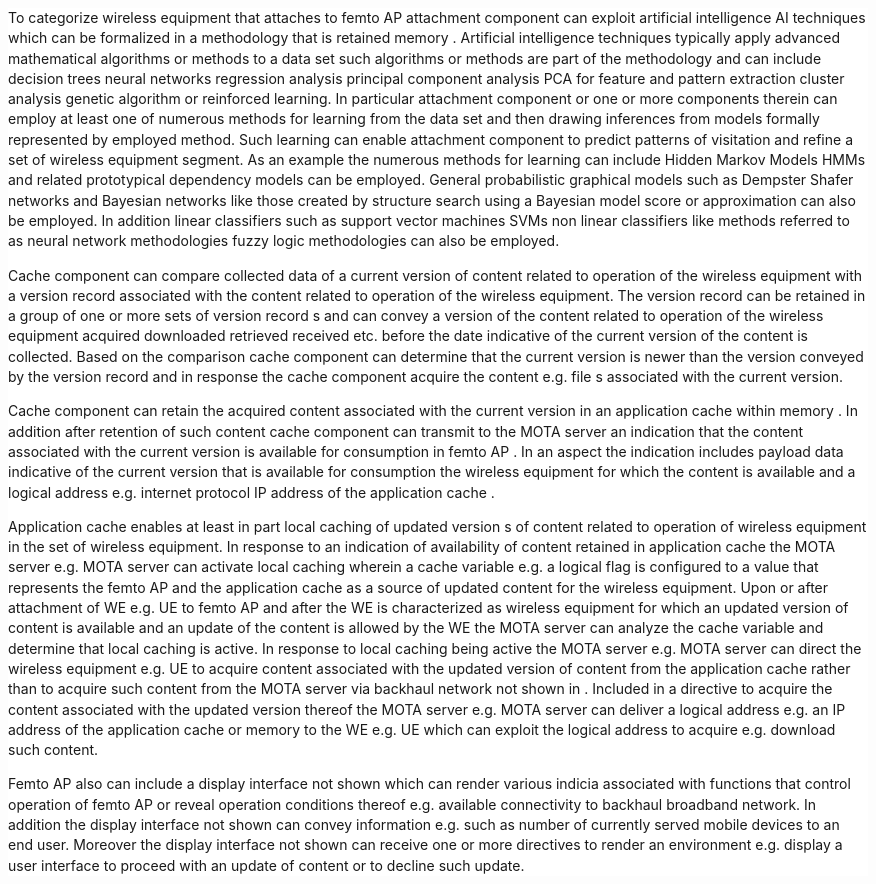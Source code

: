 To categorize wireless equipment that attaches to femto AP attachment component can exploit artificial intelligence AI techniques which can be formalized in a methodology that is retained memory . Artificial intelligence techniques typically apply advanced mathematical algorithms or methods to a data set such algorithms or methods are part of the methodology and can include decision trees neural networks regression analysis principal component analysis PCA for feature and pattern extraction cluster analysis genetic algorithm or reinforced learning. In particular attachment component or one or more components therein can employ at least one of numerous methods for learning from the data set and then drawing inferences from models formally represented by employed method. Such learning can enable attachment component to predict patterns of visitation and refine a set of wireless equipment segment. As an example the numerous methods for learning can include Hidden Markov Models HMMs and related prototypical dependency models can be employed. General probabilistic graphical models such as Dempster Shafer networks and Bayesian networks like those created by structure search using a Bayesian model score or approximation can also be employed. In addition linear classifiers such as support vector machines SVMs non linear classifiers like methods referred to as neural network methodologies fuzzy logic methodologies can also be employed.

Cache component can compare collected data of a current version of content related to operation of the wireless equipment with a version record associated with the content related to operation of the wireless equipment. The version record can be retained in a group of one or more sets of version record s and can convey a version of the content related to operation of the wireless equipment acquired downloaded retrieved received etc. before the date indicative of the current version of the content is collected. Based on the comparison cache component can determine that the current version is newer than the version conveyed by the version record and in response the cache component acquire the content e.g. file s associated with the current version.

Cache component can retain the acquired content associated with the current version in an application cache within memory . In addition after retention of such content cache component can transmit to the MOTA server an indication that the content associated with the current version is available for consumption in femto AP . In an aspect the indication includes payload data indicative of the current version that is available for consumption the wireless equipment for which the content is available and a logical address e.g. internet protocol IP address of the application cache .

Application cache enables at least in part local caching of updated version s of content related to operation of wireless equipment in the set of wireless equipment. In response to an indication of availability of content retained in application cache the MOTA server e.g. MOTA server can activate local caching wherein a cache variable e.g. a logical flag is configured to a value that represents the femto AP and the application cache as a source of updated content for the wireless equipment. Upon or after attachment of WE e.g. UE to femto AP and after the WE is characterized as wireless equipment for which an updated version of content is available and an update of the content is allowed by the WE the MOTA server can analyze the cache variable and determine that local caching is active. In response to local caching being active the MOTA server e.g. MOTA server can direct the wireless equipment e.g. UE to acquire content associated with the updated version of content from the application cache rather than to acquire such content from the MOTA server via backhaul network not shown in . Included in a directive to acquire the content associated with the updated version thereof the MOTA server e.g. MOTA server can deliver a logical address e.g. an IP address of the application cache or memory to the WE e.g. UE which can exploit the logical address to acquire e.g. download such content.

Femto AP also can include a display interface not shown which can render various indicia associated with functions that control operation of femto AP or reveal operation conditions thereof e.g. available connectivity to backhaul broadband network. In addition the display interface not shown can convey information e.g. such as number of currently served mobile devices to an end user. Moreover the display interface not shown can receive one or more directives to render an environment e.g. display a user interface to proceed with an update of content or to decline such update.
